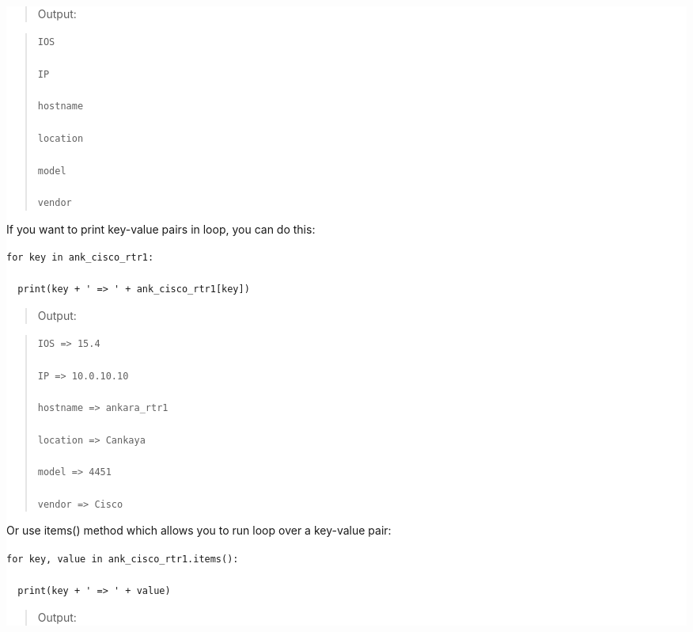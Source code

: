  

> Output:

> ```
> IOS
> 
> IP
> 
> hostname
> 
> location
> 
> model
> 
> vendor
> ```

 

If you want to print key-value pairs in loop, you can do this:

```
for key in ank_cisco_rtr1:

  print(key + ' => ' + ank_cisco_rtr1[key])
```

 

> Output:

> ```
> IOS => 15.4
> 
> IP => 10.0.10.10
> 
> hostname => ankara_rtr1
> 
> location => Cankaya
> 
> model => 4451
> 
> vendor => Cisco
> ```

 

Or use items() method which allows you to run loop over a key-value pair:

```
for key, value in ank_cisco_rtr1.items():

  print(key + ' => ' + value)
```

 

> Output:
